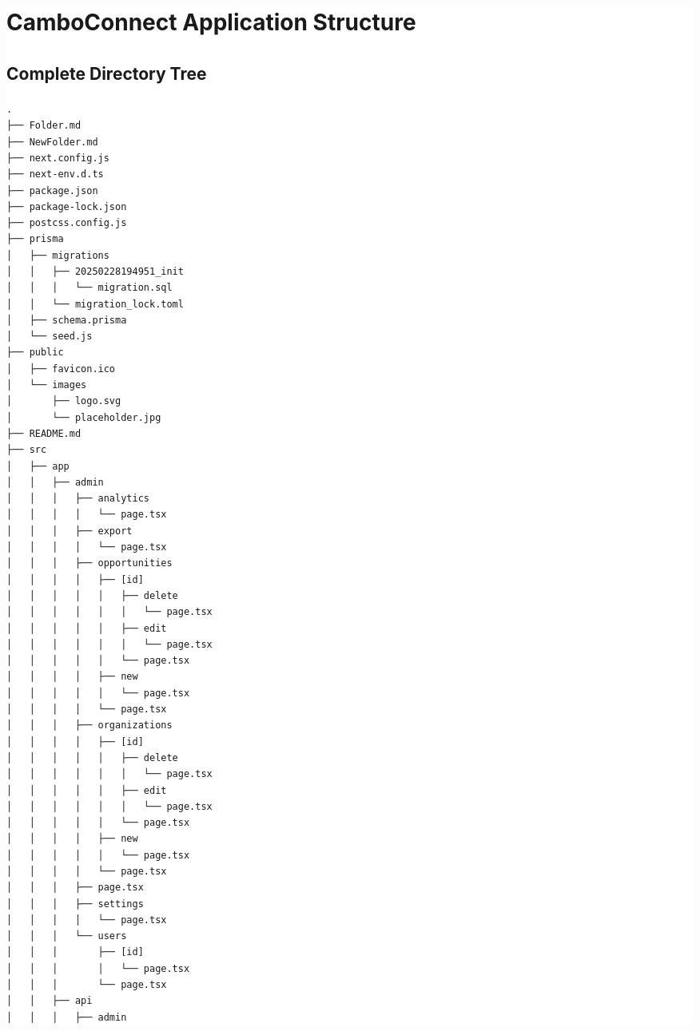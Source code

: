 # CamboConnect Application Structure

## Complete Directory Tree
```
.
├── Folder.md
├── NewFolder.md
├── next.config.js
├── next-env.d.ts
├── package.json
├── package-lock.json
├── postcss.config.js
├── prisma
│   ├── migrations
│   │   ├── 20250228194951_init
│   │   │   └── migration.sql
│   │   └── migration_lock.toml
│   ├── schema.prisma
│   └── seed.js
├── public
│   ├── favicon.ico
│   └── images
│       ├── logo.svg
│       └── placeholder.jpg
├── README.md
├── src
│   ├── app
│   │   ├── admin
│   │   │   ├── analytics
│   │   │   │   └── page.tsx
│   │   │   ├── export
│   │   │   │   └── page.tsx
│   │   │   ├── opportunities
│   │   │   │   ├── [id]
│   │   │   │   │   ├── delete
│   │   │   │   │   │   └── page.tsx
│   │   │   │   │   ├── edit
│   │   │   │   │   │   └── page.tsx
│   │   │   │   │   └── page.tsx
│   │   │   │   ├── new
│   │   │   │   │   └── page.tsx
│   │   │   │   └── page.tsx
│   │   │   ├── organizations
│   │   │   │   ├── [id]
│   │   │   │   │   ├── delete
│   │   │   │   │   │   └── page.tsx
│   │   │   │   │   ├── edit
│   │   │   │   │   │   └── page.tsx
│   │   │   │   │   └── page.tsx
│   │   │   │   ├── new
│   │   │   │   │   └── page.tsx
│   │   │   │   └── page.tsx
│   │   │   ├── page.tsx
│   │   │   ├── settings
│   │   │   │   └── page.tsx
│   │   │   └── users
│   │   │       ├── [id]
│   │   │       │   └── page.tsx
│   │   │       └── page.tsx
│   │   ├── api
│   │   │   ├── admin
```